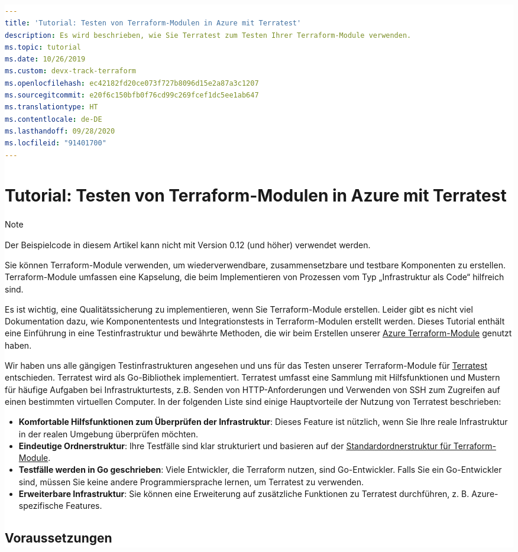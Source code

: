 ```yaml
---
title: 'Tutorial: Testen von Terraform-Modulen in Azure mit Terratest'
description: Es wird beschrieben, wie Sie Terratest zum Testen Ihrer Terraform-Module verwenden.
ms.topic: tutorial
ms.date: 10/26/2019
ms.custom: devx-track-terraform
ms.openlocfilehash: ec42182fd20ce073f727b8096d15e2a87a3c1207
ms.sourcegitcommit: e20f6c150bfb0f76cd99c269fcef1dc5ee1ab647
ms.translationtype: HT
ms.contentlocale: de-DE
ms.lasthandoff: 09/28/2020
ms.locfileid: "91401700"
---
```

# <a name="tutorial-test-terraform-modules-in-azure-using-terratest"></a>Tutorial: Testen von Terraform-Modulen in Azure mit Terratest

> [!NOTE]
> Der Beispielcode in diesem Artikel kann nicht mit Version 0.12 (und höher) verwendet werden.

Sie können Terraform-Module verwenden, um wiederverwendbare, zusammensetzbare und testbare Komponenten zu erstellen. Terraform-Module umfassen eine Kapselung, die beim Implementieren von Prozessen vom Typ „Infrastruktur als Code“ hilfreich sind.

Es ist wichtig, eine Qualitätssicherung zu implementieren, wenn Sie Terraform-Module erstellen. Leider gibt es nicht viel Dokumentation dazu, wie Komponententests und Integrationstests in Terraform-Modulen erstellt werden. Dieses Tutorial enthält eine Einführung in eine Testinfrastruktur und bewährte Methoden, die wir beim Erstellen unserer [Azure Terraform-Module](https://registry.terraform.io/browse?provider=azurerm) genutzt haben.

Wir haben uns alle gängigen Testinfrastrukturen angesehen und uns für das Testen unserer Terraform-Module für [Terratest](https://github.com/gruntwork-io/terratest) entschieden. Terratest wird als Go-Bibliothek implementiert. Terratest umfasst eine Sammlung mit Hilfsfunktionen und Mustern für häufige Aufgaben bei Infrastrukturtests, z.B. Senden von HTTP-Anforderungen und Verwenden von SSH zum Zugreifen auf einen bestimmten virtuellen Computer. In der folgenden Liste sind einige Hauptvorteile der Nutzung von Terratest beschrieben:

- **Komfortable Hilfsfunktionen zum Überprüfen der Infrastruktur**: Dieses Feature ist nützlich, wenn Sie Ihre reale Infrastruktur in der realen Umgebung überprüfen möchten.
- **Eindeutige Ordnerstruktur**: Ihre Testfälle sind klar strukturiert und basieren auf der [Standardordnerstruktur für Terraform-Module](https://www.terraform.io/docs/modules/create.html#standard-module-structure).
- **Testfälle werden in Go geschrieben**: Viele Entwickler, die Terraform nutzen, sind Go-Entwickler. Falls Sie ein Go-Entwickler sind, müssen Sie keine andere Programmiersprache lernen, um Terratest zu verwenden.
- **Erweiterbare Infrastruktur**: Sie können eine Erweiterung auf zusätzliche Funktionen zu Terratest durchführen, z. B. Azure-spezifische Features.

## <a name="prerequisites"></a>Voraussetzungen

